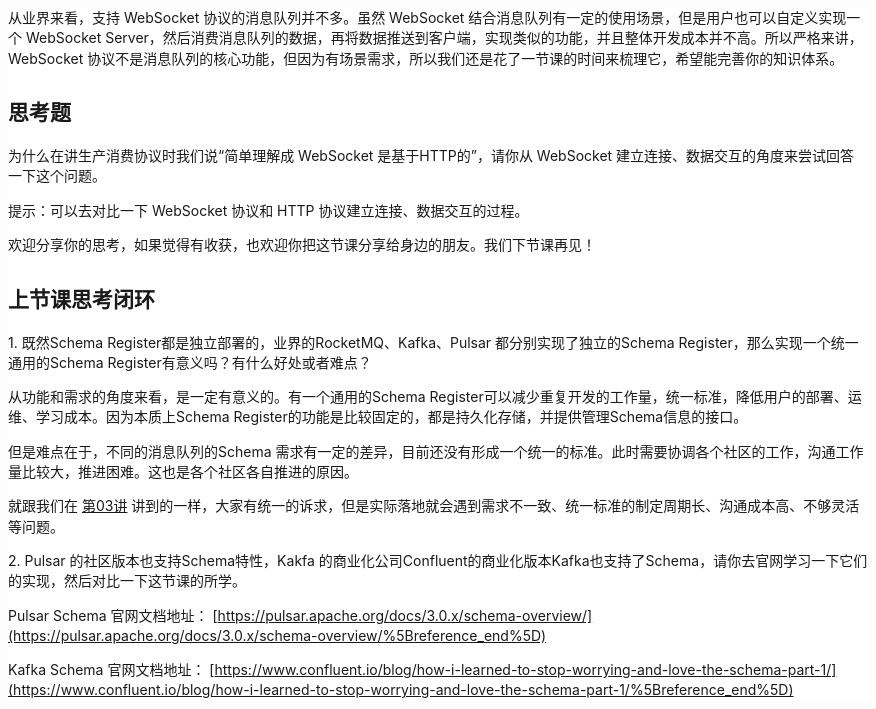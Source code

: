 从业界来看，支持 WebSocket 协议的消息队列并不多。虽然 WebSocket 结合消息队列有一定的使用场景，但是用户也可以自定义实现一个 WebSocket Server，然后消费消息队列的数据，再将数据推送到客户端，实现类似的功能，并且整体开发成本并不高。所以严格来讲，WebSocket 协议不是消息队列的核心功能，但因为有场景需求，所以我们还是花了一节课的时间来梳理它，希望能完善你的知识体系。

## 思考题

为什么在讲生产消费协议时我们说“简单理解成 WebSocket 是基于HTTP的”，请你从 WebSocket 建立连接、数据交互的角度来尝试回答一下这个问题。

提示：可以去对比一下 WebSocket 协议和 HTTP 协议建立连接、数据交互的过程。

欢迎分享你的思考，如果觉得有收获，也欢迎你把这节课分享给身边的朋友。我们下节课再见！

## 上节课思考闭环

1\. 既然Schema Register都是独立部署的，业界的RocketMQ、Kafka、Pulsar 都分别实现了独立的Schema Register，那么实现一个统一通用的Schema Register有意义吗？有什么好处或者难点？

从功能和需求的角度来看，是一定有意义的。有一个通用的Schema Register可以减少重复开发的工作量，统一标准，降低用户的部署、运维、学习成本。因为本质上Schema Register的功能是比较固定的，都是持久化存储，并提供管理Schema信息的接口。

但是难点在于，不同的消息队列的Schema 需求有一定的差异，目前还没有形成一个统一的标准。此时需要协调各个社区的工作，沟通工作量比较大，推进困难。这也是各个社区各自推进的原因。

就跟我们在 [第03讲](https://time.geekbang.org/column/article/670596) 讲到的一样，大家有统一的诉求，但是实际落地就会遇到需求不一致、统一标准的制定周期长、沟通成本高、不够灵活等问题。

2\. Pulsar 的社区版本也支持Schema特性，Kakfa 的商业化公司Confluent的商业化版本Kafka也支持了Schema，请你去官网学习一下它们的实现，然后对比一下这节课的所学。

Pulsar Schema 官网文档地址： [https://pulsar.apache.org/docs/3.0.x/schema-overview/](https://pulsar.apache.org/docs/3.0.x/schema-overview/%5Breference_end%5D)

Kafka Schema 官网文档地址： [https://www.confluent.io/blog/how-i-learned-to-stop-worrying-and-love-the-schema-part-1/](https://www.confluent.io/blog/how-i-learned-to-stop-worrying-and-love-the-schema-part-1/%5Breference_end%5D)